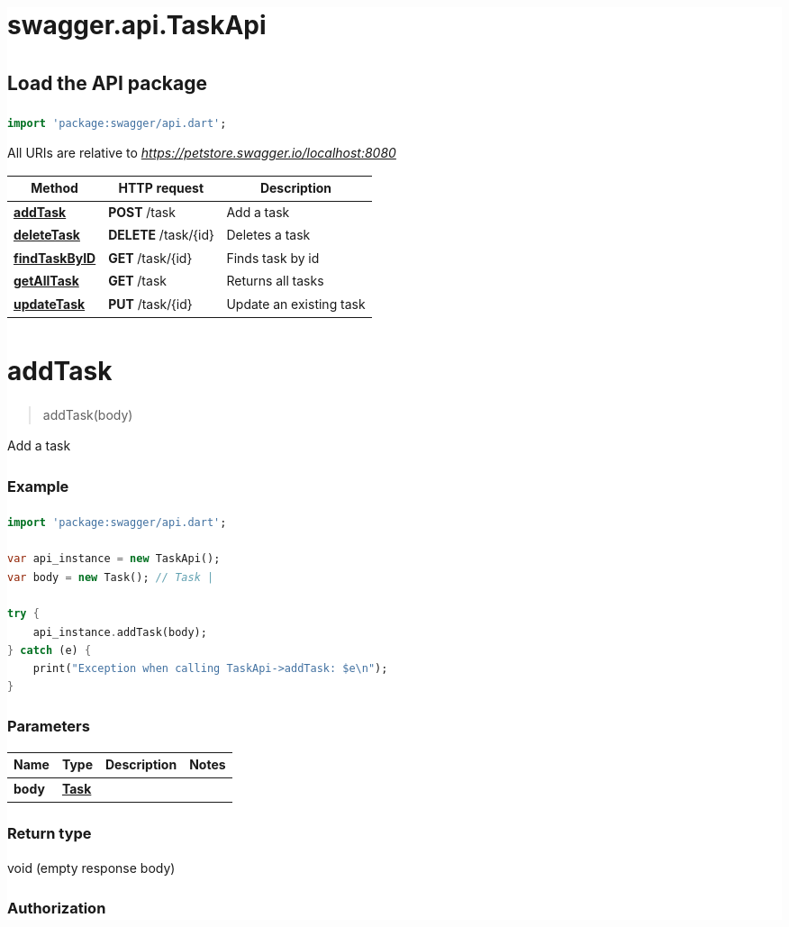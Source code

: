 # swagger.api.TaskApi

## Load the API package
```dart
import 'package:swagger/api.dart';
```

All URIs are relative to *https://petstore.swagger.io/localhost:8080*

Method | HTTP request | Description
------------- | ------------- | -------------
[**addTask**](TaskApi.md#addTask) | **POST** /task | Add a task
[**deleteTask**](TaskApi.md#deleteTask) | **DELETE** /task/{id} | Deletes a task
[**findTaskByID**](TaskApi.md#findTaskByID) | **GET** /task/{id} | Finds task by id
[**getAllTask**](TaskApi.md#getAllTask) | **GET** /task | Returns all tasks
[**updateTask**](TaskApi.md#updateTask) | **PUT** /task/{id} | Update an existing task


# **addTask**
> addTask(body)

Add a task



### Example 
```dart
import 'package:swagger/api.dart';

var api_instance = new TaskApi();
var body = new Task(); // Task | 

try { 
    api_instance.addTask(body);
} catch (e) {
    print("Exception when calling TaskApi->addTask: $e\n");
}
```

### Parameters

Name | Type | Description  | Notes
------------- | ------------- | ------------- | -------------
 **body** | [**Task**](Task.md)|  | 

### Return type

void (empty response body)

### Authorization
